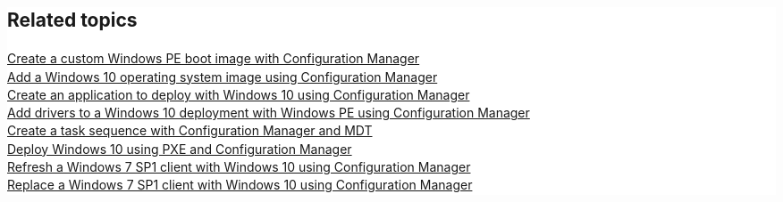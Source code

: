 ## Related topics

[Create a custom Windows PE boot image with Configuration Manager](create-a-custom-windows-pe-boot-image-with-configuration-manager.md)<br>
[Add a Windows 10 operating system image using Configuration Manager](add-a-windows-10-operating-system-image-using-configuration-manager.md)<br>
[Create an application to deploy with Windows 10 using Configuration Manager](create-an-application-to-deploy-with-windows-10-using-configuration-manager.md)<br>
[Add drivers to a Windows 10 deployment with Windows PE using Configuration Manager](add-drivers-to-a-windows-10-deployment-with-windows-pe-using-configuration-manager.md)<br>
[Create a task sequence with Configuration Manager and MDT](./create-a-task-sequence-with-configuration-manager-and-mdt.md)<br>
[Deploy Windows 10 using PXE and Configuration Manager](deploy-windows-10-using-pxe-and-configuration-manager.md)<br>
[Refresh a Windows 7 SP1 client with Windows 10 using Configuration Manager](refresh-a-windows-7-client-with-windows-10-using-configuration-manager.md)<br>
[Replace a Windows 7 SP1 client with Windows 10 using Configuration Manager](replace-a-windows-7-client-with-windows-10-using-configuration-manager.md)
